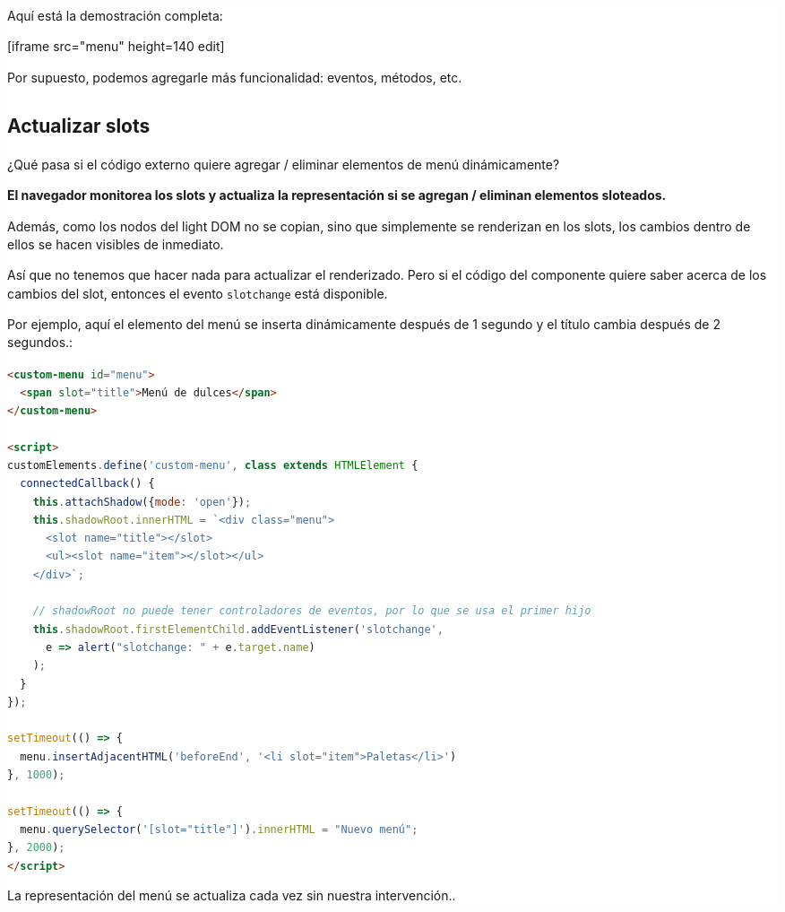 Aquí está la demostración completa:

[iframe src="menu" height=140 edit]

Por supuesto, podemos agregarle más funcionalidad: eventos, métodos, etc.

## Actualizar slots

¿Qué pasa si el código externo quiere agregar / eliminar elementos de menú dinámicamente?

**El navegador monitorea los slots y actualiza la representación si se agregan / eliminan elementos sloteados.**

Además, como los nodos del light DOM no se copian, sino que simplemente se renderizan en los slots, los cambios dentro de ellos se hacen visibles de inmediato.

Así que no tenemos que hacer nada para actualizar el renderizado. Pero si el código del componente quiere saber acerca de los cambios del slot, entonces el evento `slotchange` está disponible.

Por ejemplo, aquí el elemento del menú se inserta dinámicamente después de 1 segundo y el título cambia después de 2 segundos.:

```html run untrusted height=80
<custom-menu id="menu">
  <span slot="title">Menú de dulces</span>
</custom-menu>

<script>
customElements.define('custom-menu', class extends HTMLElement {
  connectedCallback() {
    this.attachShadow({mode: 'open'});
    this.shadowRoot.innerHTML = `<div class="menu">
      <slot name="title"></slot>
      <ul><slot name="item"></slot></ul>
    </div>`;

    // shadowRoot no puede tener controladores de eventos, por lo que se usa el primer hijo
    this.shadowRoot.firstElementChild.addEventListener('slotchange',
      e => alert("slotchange: " + e.target.name)
    );
  }
});

setTimeout(() => {
  menu.insertAdjacentHTML('beforeEnd', '<li slot="item">Paletas</li>')
}, 1000);

setTimeout(() => {
  menu.querySelector('[slot="title"]').innerHTML = "Nuevo menú";
}, 2000);
</script>
```

La representación del menú se actualiza cada vez sin nuestra intervención..
